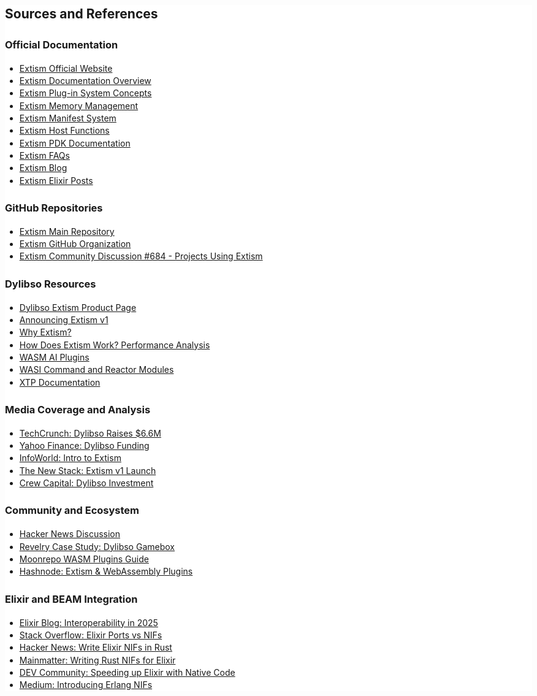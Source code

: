 ## Sources and References

### Official Documentation
- [Extism Official Website](https://extism.org/)
- [Extism Documentation Overview](https://extism.org/docs/overview/)
- [Extism Plug-in System Concepts](https://extism.org/docs/concepts/plug-in-system/)
- [Extism Memory Management](https://extism.org/docs/concepts/memory/)
- [Extism Manifest System](https://extism.org/docs/concepts/manifest/)
- [Extism Host Functions](https://extism.org/docs/concepts/host-functions/)
- [Extism PDK Documentation](https://extism.org/docs/concepts/pdk/)
- [Extism FAQs](https://extism.org/docs/questions/)
- [Extism Blog](https://extism.org/blog/)
- [Extism Elixir Posts](https://extism.org/blog/tags/elixir/)

### GitHub Repositories
- [Extism Main Repository](https://github.com/extism/extism)
- [Extism GitHub Organization](https://github.com/extism)
- [Extism Community Discussion #684 - Projects Using Extism](https://github.com/extism/extism/discussions/684)

### Dylibso Resources
- [Dylibso Extism Product Page](https://dylibso.com/products/extism/)
- [Announcing Extism v1](https://dylibso.com/blog/announcing-extism-v1/)
- [Why Extism?](https://dylibso.com/blog/why-extism/)
- [How Does Extism Work? Performance Analysis](https://dylibso.com/blog/how-does-extism-work/)
- [WASM AI Plugins](https://dylibso.com/blog/wasm-ai-plugins/)
- [WASI Command and Reactor Modules](https://dylibso.com/blog/wasi-command-reactor/)
- [XTP Documentation](https://docs.xtp.dylibso.com/docs/overview/)

### Media Coverage and Analysis
- [TechCrunch: Dylibso Raises $6.6M](https://techcrunch.com/2023/03/24/dylibso-raises-6-6m-to-help-developers-take-webassembly-to-production/)
- [Yahoo Finance: Dylibso Funding](https://money.yahoo.com/dylibso-secures-6-6-million-130000225.html)
- [InfoWorld: Intro to Extism](https://www.infoworld.com/article/2336970/intro-to-extism-a-webassembly-library-for-extendable-apps-and-plugins.html)
- [The New Stack: Extism v1 Launch](https://thenewstack.io/extism-v1-run-webassembly-in-your-app/)
- [Crew Capital: Dylibso Investment](https://crew.vc/perspectives-insights/dylibso/)

### Community and Ecosystem
- [Hacker News Discussion](https://news.ycombinator.com/item?id=33818660)
- [Revelry Case Study: Dylibso Gamebox](https://revelry.co/case-studies/case-study-dylibso/)
- [Moonrepo WASM Plugins Guide](https://moonrepo.dev/docs/guides/wasm-plugins)
- [Hashnode: Extism & WebAssembly Plugins](https://k33g.hashnode.dev/extism-webassembly-plugins)

### Elixir and BEAM Integration
- [Elixir Blog: Interoperability in 2025](http://elixir-lang.org/blog/2025/08/18/interop-and-portability/)
- [Stack Overflow: Elixir Ports vs NIFs](https://stackoverflow.com/questions/42035912/running-c-code-in-elixir-erlang-ports-or-nifs)
- [Hacker News: Write Elixir NIFs in Rust](https://news.ycombinator.com/item?id=37018859)
- [Mainmatter: Writing Rust NIFs for Elixir](https://mainmatter.com/blog/2020/06/25/writing-rust-nifs-for-elixir-with-rustler/)
- [DEV Community: Speeding up Elixir with Native Code](https://dev.to/adamanq/speeding-up-elixir-integration-with-native-code-nif-ports-etc-5ajd)
- [Medium: Introducing Erlang NIFs](https://medium.com/@jonnyeberhardt7/introducing-erlang-nifs-a-guide-for-ruby-developers-learning-elixir-b593fa2c67fc)
